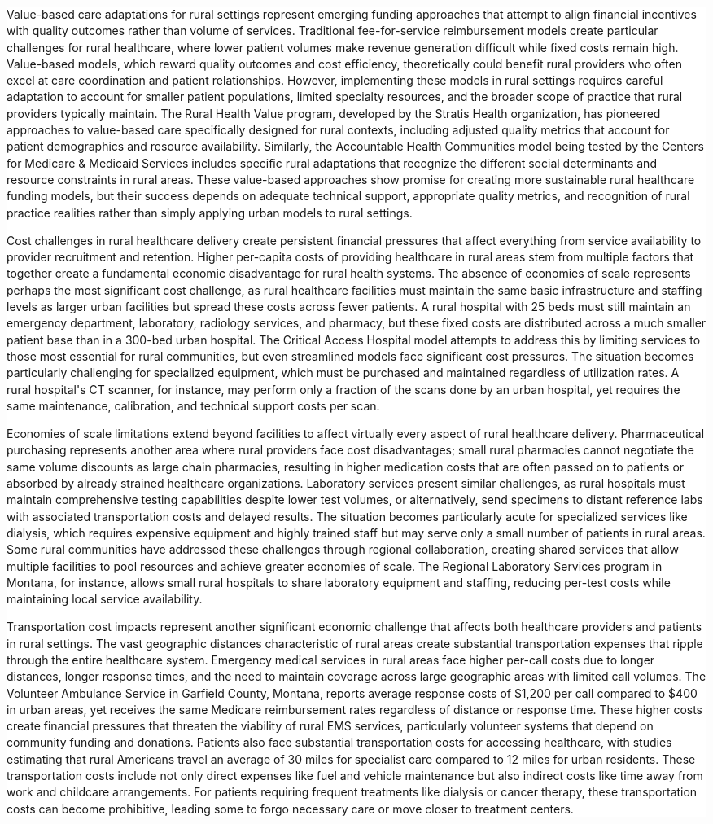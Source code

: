 Value-based care adaptations for rural settings represent emerging funding approaches that attempt to align financial incentives with quality outcomes rather than volume of services. Traditional fee-for-service reimbursement models create particular challenges for rural healthcare, where lower patient volumes make revenue generation difficult while fixed costs remain high. Value-based models, which reward quality outcomes and cost efficiency, theoretically could benefit rural providers who often excel at care coordination and patient relationships. However, implementing these models in rural settings requires careful adaptation to account for smaller patient populations, limited specialty resources, and the broader scope of practice that rural providers typically maintain. The Rural Health Value program, developed by the Stratis Health organization, has pioneered approaches to value-based care specifically designed for rural contexts, including adjusted quality metrics that account for patient demographics and resource availability. Similarly, the Accountable Health Communities model being tested by the Centers for Medicare & Medicaid Services includes specific rural adaptations that recognize the different social determinants and resource constraints in rural areas. These value-based approaches show promise for creating more sustainable rural healthcare funding models, but their success depends on adequate technical support, appropriate quality metrics, and recognition of rural practice realities rather than simply applying urban models to rural settings.

Cost challenges in rural healthcare delivery create persistent financial pressures that affect everything from service availability to provider recruitment and retention. Higher per-capita costs of providing healthcare in rural areas stem from multiple factors that together create a fundamental economic disadvantage for rural health systems. The absence of economies of scale represents perhaps the most significant cost challenge, as rural healthcare facilities must maintain the same basic infrastructure and staffing levels as larger urban facilities but spread these costs across fewer patients. A rural hospital with 25 beds must still maintain an emergency department, laboratory, radiology services, and pharmacy, but these fixed costs are distributed across a much smaller patient base than in a 300-bed urban hospital. The Critical Access Hospital model attempts to address this by limiting services to those most essential for rural communities, but even streamlined models face significant cost pressures. The situation becomes particularly challenging for specialized equipment, which must be purchased and maintained regardless of utilization rates. A rural hospital's CT scanner, for instance, may perform only a fraction of the scans done by an urban hospital, yet requires the same maintenance, calibration, and technical support costs per scan.

Economies of scale limitations extend beyond facilities to affect virtually every aspect of rural healthcare delivery. Pharmaceutical purchasing represents another area where rural providers face cost disadvantages; small rural pharmacies cannot negotiate the same volume discounts as large chain pharmacies, resulting in higher medication costs that are often passed on to patients or absorbed by already strained healthcare organizations. Laboratory services present similar challenges, as rural hospitals must maintain comprehensive testing capabilities despite lower test volumes, or alternatively, send specimens to distant reference labs with associated transportation costs and delayed results. The situation becomes particularly acute for specialized services like dialysis, which requires expensive equipment and highly trained staff but may serve only a small number of patients in rural areas. Some rural communities have addressed these challenges through regional collaboration, creating shared services that allow multiple facilities to pool resources and achieve greater economies of scale. The Regional Laboratory Services program in Montana, for instance, allows small rural hospitals to share laboratory equipment and staffing, reducing per-test costs while maintaining local service availability.

Transportation cost impacts represent another significant economic challenge that affects both healthcare providers and patients in rural settings. The vast geographic distances characteristic of rural areas create substantial transportation expenses that ripple through the entire healthcare system. Emergency medical services in rural areas face higher per-call costs due to longer distances, longer response times, and the need to maintain coverage across large geographic areas with limited call volumes. The Volunteer Ambulance Service in Garfield County, Montana, reports average response costs of $1,200 per call compared to $400 in urban areas, yet receives the same Medicare reimbursement rates regardless of distance or response time. These higher costs create financial pressures that threaten the viability of rural EMS services, particularly volunteer systems that depend on community funding and donations. Patients also face substantial transportation costs for accessing healthcare, with studies estimating that rural Americans travel an average of 30 miles for specialist care compared to 12 miles for urban residents. These transportation costs include not only direct expenses like fuel and vehicle maintenance but also indirect costs like time away from work and childcare arrangements. For patients requiring frequent treatments like dialysis or cancer therapy, these transportation costs can become prohibitive, leading some to forgo necessary care or move closer to treatment centers.
